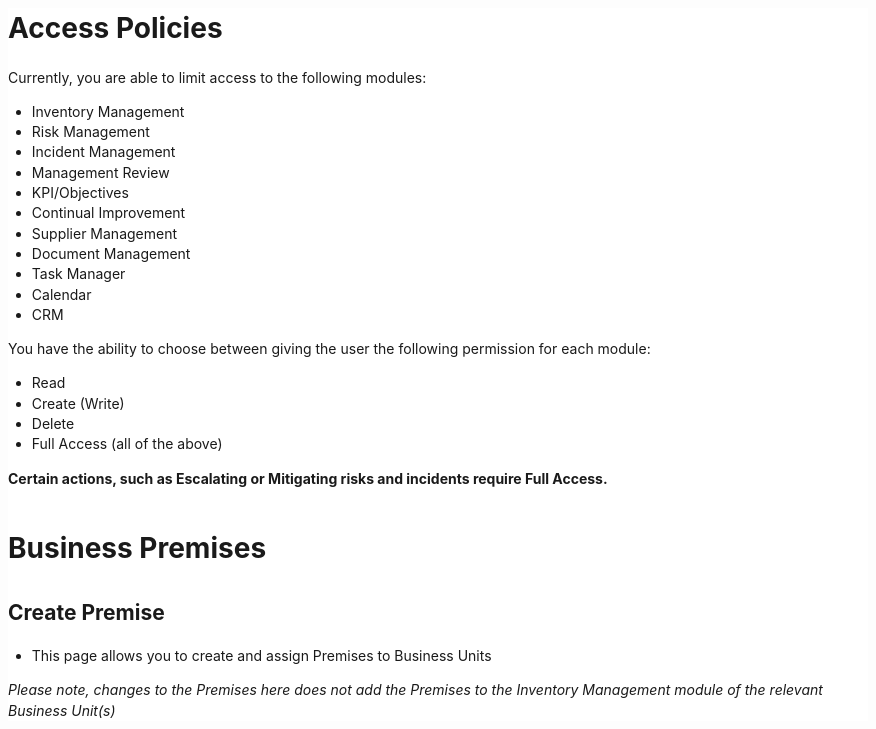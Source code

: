 <iframe src="https://www.youtube-nocookie.com/embed/W0dALUp04HY?vq=hd1080&rel=0&cc_load_policy=1&color=white" width="448" height="252" frameborder="0" allow="fullscreen" allowfullscreen></iframe>

# Access Policies

<iframe src="https://www.youtube-nocookie.com/embed/8w_M5F7kIME?vq=hd1080&rel=0&cc_load_policy=1&color=white" width="448" height="252" frameborder="0" allow="fullscreen" allowfullscreen></iframe>

 Currently, you are able to limit access to the following modules:

+ Inventory Management
+ Risk Management
+ Incident Management
+ Management Review
+ KPI/Objectives
+ Continual Improvement
+ Supplier Management
+ Document Management
+ Task Manager
+ Calendar
+ CRM

You have the ability to choose between giving the user the following permission for each module:

+ Read
+ Create (Write)
+ Delete
+ Full Access (all of the above)

**Certain actions, such as Escalating or Mitigating risks and incidents require Full Access.**

# Business Premises

<iframe src="https://www.youtube-nocookie.com/embed/XMw0WQnBadQ?vq=hd1080&rel=0&cc_load_policy=1&color=white" width="448" height="252" frameborder="0" allow="fullscreen" allowfullscreen></iframe>

## Create Premise

+ This page allows you to create and assign Premises to Business Units

*Please note, changes to the Premises here does not add the Premises to the Inventory Management module of the relevant Business Unit(s)*
